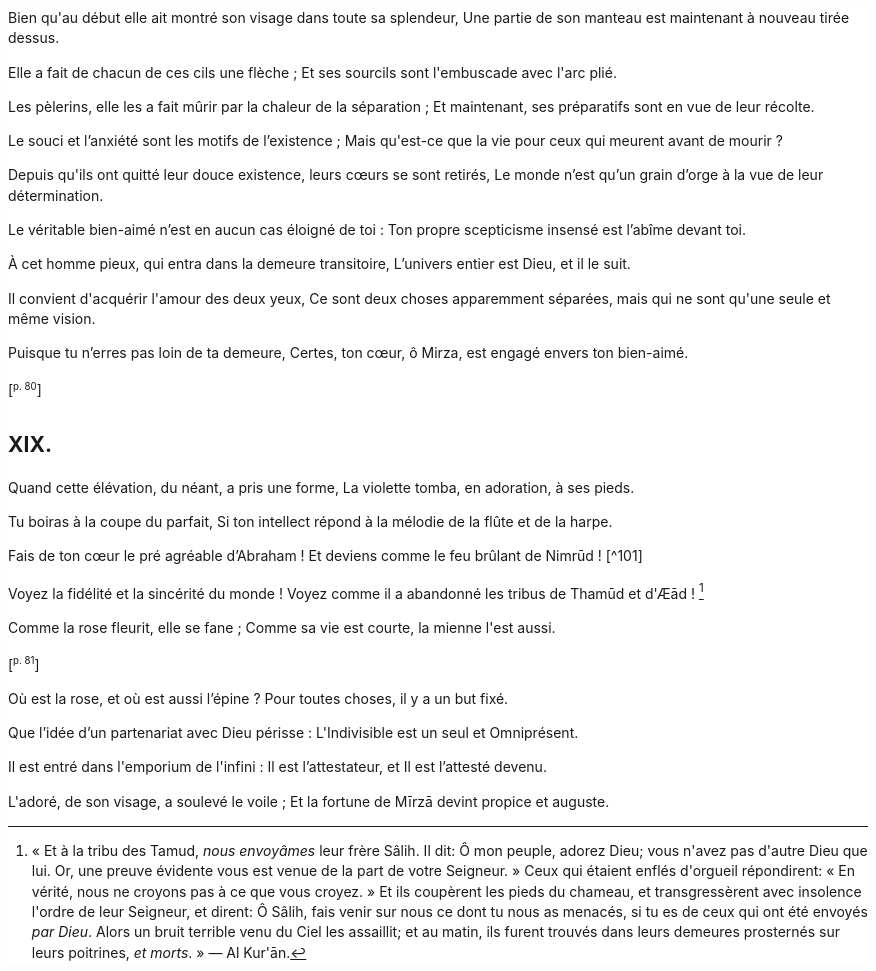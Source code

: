 Bien qu'au début elle ait montré son visage dans toute sa splendeur,
Une partie de son manteau est maintenant à nouveau tirée dessus.

Elle a fait de chacun de ces cils une flèche ;
Et ses sourcils sont l'embuscade avec l'arc plié.

Les pèlerins, elle les a fait mûrir par la chaleur de la séparation ;
Et maintenant, ses préparatifs sont en vue de leur récolte.

Le souci et l’anxiété sont les motifs de l’existence ;
Mais qu'est-ce que la vie pour ceux qui meurent avant de mourir ?

Depuis qu'ils ont quitté leur douce existence, leurs cœurs se sont retirés,
Le monde n’est qu’un grain d’orge à la vue de leur détermination.

Le véritable bien-aimé n’est en aucun cas éloigné de toi :
Ton propre scepticisme insensé est l’abîme devant toi.

À cet homme pieux, qui entra dans la demeure transitoire,
L’univers entier est Dieu, et il le suit.

Il convient d'acquérir l'amour des deux yeux,
Ce sont deux choses apparemment séparées, mais qui ne sont qu'une seule et même vision.

Puisque tu n’erres pas loin de ta demeure,
Certes, ton cœur, ô Mirza, est engagé envers ton bien-aimé.

<span id="p80">[<sup><small>p. 80</small></sup>]</span>

## XIX.

Quand cette élévation, du néant, a pris une forme,
La violette tomba, en adoration, à ses pieds.

Tu boiras à la coupe du parfait,
Si ton intellect répond à la mélodie de la flûte et de la harpe.

Fais de ton cœur le pré agréable d’Abraham !
Et deviens comme le feu brûlant de Nimrūd ! [^101]

Voyez la fidélité et la sincérité du monde !
Voyez comme il a abandonné les tribus de Thamūd et d'Æād ! [^102]

Comme la rose fleurit, elle se fane ;
Comme sa vie est courte, la mienne l'est aussi.

<span id="p81">[<sup><small>p. 81</small></sup>]</span>

Où est la rose, et où est aussi l’épine ?
Pour toutes choses, il y a un but fixé.

Que l’idée d’un partenariat avec Dieu périsse :
L'Indivisible est un seul et Omniprésent.

Il est entré dans l'emporium de l'infini :
Il est l’attestateur, et Il est l’attesté devenu.

L'adoré, de son visage, a soulevé le voile ;
Et la fortune de Mīrzā devint propice et auguste.


[^75]: Celui qui a atteint un certain stade dans les mysticismes Ṣūfi.
[^76]: ![](/image/book/Islam/Selections_from_the_Poetry_of_the_Afghans/05800.jpg), _walaey_, L'os de l'épaule d'un animal, ou plus particulièrement celui d'un mouton, utilisé par les Afghans en divination.
[^77]: « Le navire de la terre » est ici désigné par la terre elle-même, et les « cônes de pierre » sont les montagnes qui dépassent de sa surface. Selon les idées des musulmans, la terre est placée sur les eaux, au milieu desquelles elle flotte.
[^78]: ![](/image/book/Islam/Selections_from_the_Poetry_of_the_Afghans/05801.jpg) _kun fa-yakūn_, « Sois ! alors il est », une phrase attribuée au Créateur lors de la création du monde.
[^79]: Les conditions qu'Adam a acceptées du Créateur concernant les devoirs pour lesquels il a été créé. Voir Mīrzā, Poème VI., deuxième note.
[^80]: Se référant à Adam.
[^81]: ![](/image/book/Islam/Selections_from_the_Poetry_of_the_Afghans/06101.jpg) _kh_, est la première lettre de ![](/image/book/Islam/Selections_from_the_Poetry_of_the_Afghans/06102.jpg) _khūdī_, vanité, orgueil, etc.
[^82]: Mī'ān ou Pīr Roshān, fondateur de la doctrine roshāniānienne et ancêtre de Mīrzā. Voir page [51](/fr/livre/Islam/Sélections_de_la_poésie_des_Afghans/21#p51).
[^83]: ![](/image/book/Islam/Selections_from_the_Poetry_of_the_Afghans/06301.jpg) signifie ![](/image/book/Islam/Selections_from_the_Poetry_of_the_Afghans/06302.jpg), dont c'est la première lettre, signifiant un pèlerin, un voyageur et, métaphoriquement, un dévot.
[^84]: Une coutume consistant à disperser de l'argent, en guise de largesse, parmi le peuple lors d'occasions festives.
[^85]: ![](/image/book/Islam/Selections_from_the_Poetry_of_the_Afghans/06401.jpg)—le chemin direct et étroit—la voie de la religion et de l'orthodoxie.
[^86]: La première lettre de ![](/image/book/Islam/Selections_from_the_Poetry_of_the_Afghans/06501.jpg), péché, mal, faute, infirmité, etc.
[87]: Par la foi, on entend ici l'obéissance entière à la volonté de Dieu, dont l'observance ou la négligence ne dépend pas moins que le bonheur ou le malheur éternels ; et dont l'accomplissement est si difficile que lorsque Dieu la proposa aux plus vastes parties de la création, sous les conditions qui y étaient jointes, elles refusèrent de s'y soumettre comme un devoir, car le manquement à cette obligation devait entraîner de si terribles conséquences. Dieu fit cette proposition aux cieux, à la terre et aux montagnes, qui, lors de leur première création, étaient doués de raison ; et leur fit savoir qu'il avait fait une loi et créé le paradis pour la récompense de ceux qui lui obéiraient, et l'enfer pour le châtiment des désobéissants ; à quoi ils répondirent qu'ils étaient contents d'être obligés d'accomplir les services pour lesquels ils avaient été créés, mais qu'ils ne voulaient pas s'engager à accomplir la loi divine sous ces conditions, et par conséquent ne désiraient ni récompense ni châtiment. Quand Adam fut créé, la même offre lui fut faite, et il l'accepta, malgré les faiblesses de l'homme et les infirmités de sa nature. Jellāl-ud-Dīn, commentaire d'al Beidāwi sur le Kur'ān.
[^88]: Choukān ou Chougān est le nom persan d'un jeu ressemblant au tennis ou au cricket, mais pratiqué à cheval par de nombreuses tribus asiatiques. Il désigne également la batte courbée utilisée dans ce sport.
[^89]: ![](/image/book/Islam/Selections_from_the_Poetry_of_the_Afghans/06601.jpg) la première lettre de ![](/image/book/Islam/Selections_from_the_Poetry_of_the_Afghans/06602.jpg), contraire, différent, etc.
[^90]: Les cinq voleurs ou ennemis dont il est ici question, comme dans la maison du corps, sont les cinq sens : l’ouïe, la vue, le toucher, le goût et l’odorat.
[^91]: Une abeille amoureuse du lotus.
[^92]: Æūd est le nom arabe d'Og, fils d'Anak, dont la stature énorme, son évasion du Déluge et la manière dont il fut tué par Moïse font l'objet de nombreuses fables de la part des musulmans. Voir Nombres, xxi. 34, 35.
[^93]: Le pont qui traverse le feu infernal et que doivent traverser ceux qui doivent être admis au Paradis, ainsi que ceux qui sont destinés au feu de l'Enfer. Il est décrit comme plus fin que le fil d'une araignée affamée et plus tranchant que le tranchant d'une épée.
[^94]: « Dans les temps les plus reculés, l’épée était le symbole de la chasteté. Lorsque l’empereur Maximilien épousa Marie de Bourgogne par procuration, il ordonna au chevalier qui devait le représenter de le coucher dans le lit nuptial, où il devait conduire la princesse, en armure complète, et de placer une épée nue entre lui et elle. » — Chambers’ Journal, vol. XI. Il semblerait donc que cette pratique ait été également pratiquée par les nations de l’Orient.
[^95]: Il est d'usage de sonner une cloche à l'aube, pour réveiller les gens d'une caravane et les préparer à partir.
[^96]: Voir note à la page [18](/fr/book/Islam/Selections_from_the_Poetry_of_the_Afghans/12#p18).
[^97]: On dit que l'arbre de santal est le lieu de prédilection des serpents noirs.
[^98]: Le mūsīkār est un oiseau dont on dit qu'il a de nombreux trous dans son bec, d'où sortent autant de sons mélodieux.
[^99]: Une espèce d'abeille, amoureuse du lotus.
[^100]: La roue persane est un dispositif permettant de puiser de l'eau pour l'irrigation, etc., autour du bord duquel tourne une chaîne de pots en terre.
[101]: Les commentateurs du Coran rapportent que, par ordre de Nimrod, un grand espace fut clos à Kutha et rempli d'une grande quantité de bois qui, mis à feu, brûla si fort que personne n'osa s'y aventurer. Ils lièrent alors Abraham et le mirent dans une machine (que certains supposent avoir été inventée par le Diable) et le lancèrent au milieu du feu, d'où il fut préservé par l'ange Gabriel, envoyé à son secours ; le feu ne brûla que les cordes avec lesquelles il était lié. Ils ajoutent que le feu ayant miraculeusement perdu sa chaleur, à l'égard d'Abraham, devint un air odorant et que le bûcher se changea en une agréable prairie ; bien qu'il fit si furieusement rage par ailleurs que, selon certains auteurs, environ deux mille idolâtres en furent consumés. — Coran de Sale, note à la page 269.
[^102]: « Et à la tribu des Tamud, _nous envoyâmes_ leur frère Sâlih. Il dit: Ô mon peuple, adorez Dieu; vous n'avez pas d'autre Dieu que lui. Or, une preuve évidente vous est venue de la part de votre Seigneur. » Ceux qui étaient enflés d'orgueil répondirent: « En vérité, nous ne croyons pas à ce que vous croyez. » Et ils coupèrent les pieds du chameau, et transgressèrent avec insolence l'ordre de leur Seigneur, et dirent: Ô Sâlih, fais venir sur nous ce dont tu nous as menacés, si tu es de ceux qui ont été envoyés _par Dieu_. Alors un bruit terrible venu du Ciel les assaillit; et au matin, ils furent trouvés dans leurs demeures prosternés sur leurs poitrines, _et morts_. » — Al Kur'ān.
[^103]: Shaddād et Shaddīd, les deux fils d'Æād, qui régnèrent peu après la mort de leur père, et étendirent leur pouvoir sur la plus grande partie du monde ; mais ce dernier étant mort, son frère devint seul monarque ; celui-ci ayant entendu parler du _paradis céleste_, fit un jardin à l'imitation de celui-ci, dans les déserts d'Aden, et l'appela Irem, du nom de son arrière-grand-père. Quand il fut terminé, il partit, avec une grande escorte, pour l'examiner ; mais lorsqu'ils furent arrivés à une journée de marche du lieu, ils furent tous détruits par un bruit terrible venu du ciel. Kur'ān de Sale, page 488, et note.
[^104]: Kārūn, fils de Yeshar (ou Izhar), oncle de Moïse, et par conséquent p. 82 le même que Koré des Écritures. Il surpassait tout le monde en opulence, à tel point que les richesses de Ḳārūn sont devenues un proverbe. Dieu ordonna à Moïse de le punir ; et la terre s'étant ouverte sous lui, il fut englouti, avec son palais, ses richesses et ses complices.
[^105]: C'est-à-dire que le livre sacré du Législateur Muḥammad a été appelé une simple collection de rites et de cérémonies.
